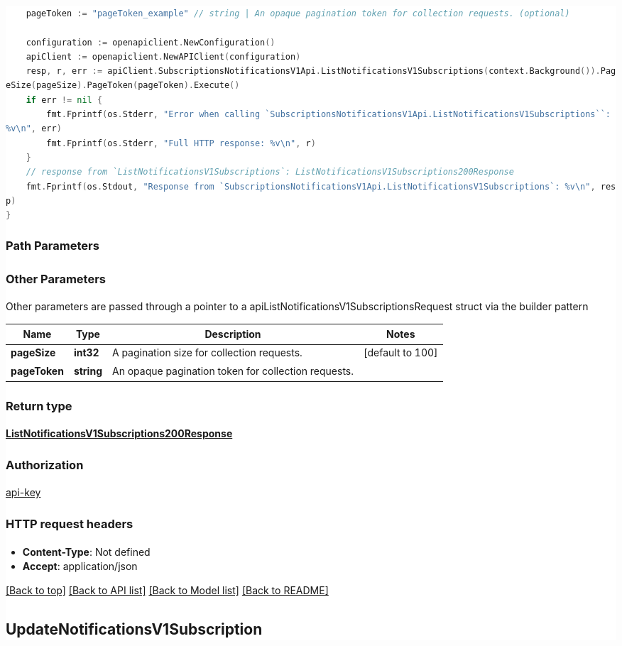 ```go
    pageToken := "pageToken_example" // string | An opaque pagination token for collection requests. (optional)

    configuration := openapiclient.NewConfiguration()
    apiClient := openapiclient.NewAPIClient(configuration)
    resp, r, err := apiClient.SubscriptionsNotificationsV1Api.ListNotificationsV1Subscriptions(context.Background()).PageSize(pageSize).PageToken(pageToken).Execute()
    if err != nil {
        fmt.Fprintf(os.Stderr, "Error when calling `SubscriptionsNotificationsV1Api.ListNotificationsV1Subscriptions``: %v\n", err)
        fmt.Fprintf(os.Stderr, "Full HTTP response: %v\n", r)
    }
    // response from `ListNotificationsV1Subscriptions`: ListNotificationsV1Subscriptions200Response
    fmt.Fprintf(os.Stdout, "Response from `SubscriptionsNotificationsV1Api.ListNotificationsV1Subscriptions`: %v\n", resp)
}
```

### Path Parameters



### Other Parameters

Other parameters are passed through a pointer to a apiListNotificationsV1SubscriptionsRequest struct via the builder pattern


Name | Type | Description  | Notes
------------- | ------------- | ------------- | -------------
 **pageSize** | **int32** | A pagination size for collection requests. | [default to 100]
 **pageToken** | **string** | An opaque pagination token for collection requests. | 

### Return type

[**ListNotificationsV1Subscriptions200Response**](ListNotificationsV1Subscriptions200Response.md)

### Authorization

[api-key](../README.md#api-key)

### HTTP request headers

- **Content-Type**: Not defined
- **Accept**: application/json

[[Back to top]](#) [[Back to API list]](../README.md#documentation-for-api-endpoints)
[[Back to Model list]](../README.md#documentation-for-models)
[[Back to README]](../README.md)


## UpdateNotificationsV1Subscription
